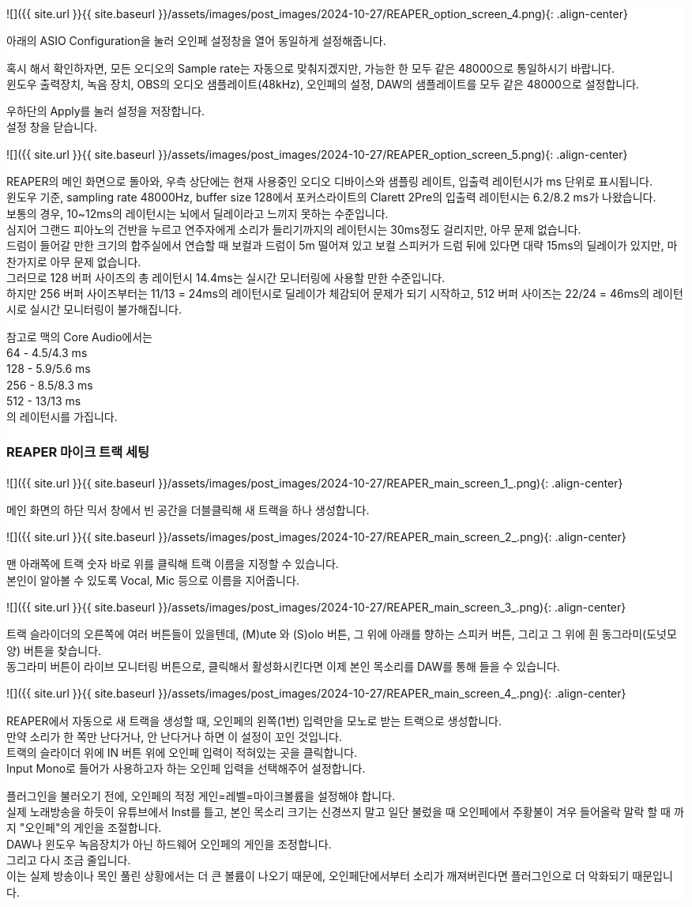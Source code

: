 ![]({{ site.url }}{{ site.baseurl }}/assets/images/post_images/2024-10-27/REAPER_option_screen_4.png){: .align-center}  

아래의 ASIO Configuration을 눌러 오인페 설정창을 열어 동일하게 설정해줍니다.  

혹시 해서 확인하자면, 모든 오디오의 Sample rate는 자동으로 맞춰지겠지만, 가능한 한 모두 같은 48000으로 통일하시기 바랍니다.  
윈도우 출력장치, 녹음 장치, OBS의 오디오 샘플레이트(48kHz), 오인페의 설정, DAW의 샘플레이트를 모두 같은 48000으로 설정합니다.  

우하단의 Apply를 눌러 설정을 저장합니다.  
설정 창을 닫습니다.  

![]({{ site.url }}{{ site.baseurl }}/assets/images/post_images/2024-10-27/REAPER_option_screen_5.png){: .align-center}  

REAPER의 메인 화면으로 돌아와, 우측 상단에는 현재 사용중인 오디오 디바이스와 샘플링 레이트, 입출력 레이턴시가 ms 단위로 표시됩니다.  
윈도우 기준, sampling rate 48000Hz, buffer size 128에서 포커스라이트의 Clarett 2Pre의 입출력 레이턴시는 6.2/8.2 ms가 나왔습니다.  
보통의 경우, 10~12ms의 레이턴시는 뇌에서 딜레이라고 느끼지 못하는 수준입니다.  
심지어 그랜드 피아노의 건반을 누르고 연주자에게 소리가 들리기까지의 레이턴시는 30ms정도 걸리지만, 아무 문제 없습니다.  
드럼이 들어갈 만한 크기의 합주실에서 연습할 때 보컬과 드럼이 5m 떨어져 있고 보컬 스피커가 드럼 뒤에 있다면 대략 15ms의 딜레이가 있지만, 마찬가지로 아무 문제 없습니다.  
그러므로 128 버퍼 사이즈의 총 레이턴시 14.4ms는 실시간 모니터링에 사용할 만한 수준입니다.  
하지만 256 버퍼 사이즈부터는 11/13 = 24ms의 레이턴시로 딜레이가 체감되어 문제가 되기 시작하고, 512 버퍼 사이즈는 22/24 = 46ms의 레이턴시로 실시간 모니터링이 불가해집니다.  

참고로 맥의 Core Audio에서는  
64 - 4.5/4.3 ms  
128 - 5.9/5.6 ms  
256 - 8.5/8.3 ms  
512 - 13/13 ms  
의 레이턴시를 가집니다.  

### REAPER 마이크 트랙 세팅  

![]({{ site.url }}{{ site.baseurl }}/assets/images/post_images/2024-10-27/REAPER_main_screen_1_.png){: .align-center}  

메인 화면의 하단 믹서 창에서 빈 공간을 더블클릭해 새 트랙을 하나 생성합니다.  

![]({{ site.url }}{{ site.baseurl }}/assets/images/post_images/2024-10-27/REAPER_main_screen_2_.png){: .align-center}  

맨 아래쪽에 트랙 숫자 바로 위를 클릭해 트랙 이름을 지정할 수 있습니다.  
본인이 알아볼 수 있도록 Vocal, Mic 등으로 이름을 지어줍니다.  

![]({{ site.url }}{{ site.baseurl }}/assets/images/post_images/2024-10-27/REAPER_main_screen_3_.png){: .align-center}  

트랙 슬라이더의 오른쪽에 여러 버튼들이 있을텐데, (M)ute 와 (S)olo 버튼, 그 위에 아래를 향하는 스피커 버튼, 그리고 그 위에 흰 동그라미(도넛모양) 버튼을 찾습니다.  
동그라미 버튼이 라이브 모니터링 버튼으로, 클릭해서 활성화시킨다면 이제 본인 목소리를 DAW를 통해 들을 수 있습니다.  

![]({{ site.url }}{{ site.baseurl }}/assets/images/post_images/2024-10-27/REAPER_main_screen_4_.png){: .align-center}  

REAPER에서 자동으로 새 트랙을 생성할 때, 오인페의 왼쪽(1번) 입력만을 모노로 받는 트랙으로 생성합니다.  
만약 소리가 한 쪽만 난다거나, 안 난다거나 하면 이 설정이 꼬인 것입니다.  
트랙의 슬라이더 위에 IN 버튼 위에 오인페 입력이 적혀있는 곳을 클릭합니다.  
Input Mono로 들어가 사용하고자 하는 오인페 입력을 선택해주어 설정합니다.  

플러그인을 불러오기 전에, 오인페의 적정 게인=레벨=마이크볼륨을 설정해야 합니다.  
실제 노래방송을 하듯이 유튜브에서 Inst를 틀고, 본인 목소리 크기는 신경쓰지 말고 일단 불렀을 때 오인페에서 주황불이 겨우 들어올락 말락 할 때 까지 "오인페"의 게인을 조절합니다.  
DAW나 윈도우 녹음장치가 아닌 하드웨어 오인페의 게인을 조정합니다.  
그리고 다시 조금 줄입니다.  
이는 실제 방송이나 목인 풀린 상황에서는 더 큰 볼륨이 나오기 때문에, 오인페단에서부터 소리가 깨져버린다면 플러그인으로 더 악화되기 때문입니다.  
